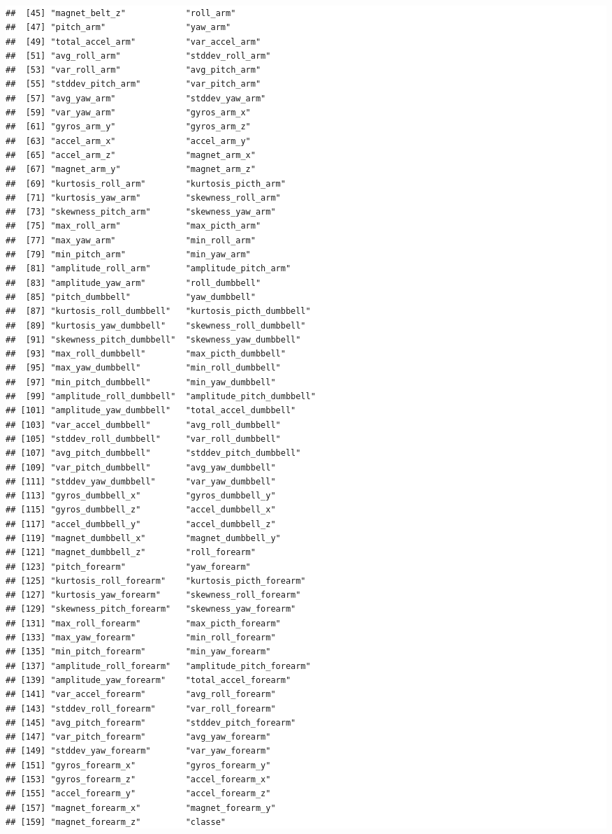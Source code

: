 ```
##  [45] "magnet_belt_z"            "roll_arm"                
##  [47] "pitch_arm"                "yaw_arm"                 
##  [49] "total_accel_arm"          "var_accel_arm"           
##  [51] "avg_roll_arm"             "stddev_roll_arm"         
##  [53] "var_roll_arm"             "avg_pitch_arm"           
##  [55] "stddev_pitch_arm"         "var_pitch_arm"           
##  [57] "avg_yaw_arm"              "stddev_yaw_arm"          
##  [59] "var_yaw_arm"              "gyros_arm_x"             
##  [61] "gyros_arm_y"              "gyros_arm_z"             
##  [63] "accel_arm_x"              "accel_arm_y"             
##  [65] "accel_arm_z"              "magnet_arm_x"            
##  [67] "magnet_arm_y"             "magnet_arm_z"            
##  [69] "kurtosis_roll_arm"        "kurtosis_picth_arm"      
##  [71] "kurtosis_yaw_arm"         "skewness_roll_arm"       
##  [73] "skewness_pitch_arm"       "skewness_yaw_arm"        
##  [75] "max_roll_arm"             "max_picth_arm"           
##  [77] "max_yaw_arm"              "min_roll_arm"            
##  [79] "min_pitch_arm"            "min_yaw_arm"             
##  [81] "amplitude_roll_arm"       "amplitude_pitch_arm"     
##  [83] "amplitude_yaw_arm"        "roll_dumbbell"           
##  [85] "pitch_dumbbell"           "yaw_dumbbell"            
##  [87] "kurtosis_roll_dumbbell"   "kurtosis_picth_dumbbell" 
##  [89] "kurtosis_yaw_dumbbell"    "skewness_roll_dumbbell"  
##  [91] "skewness_pitch_dumbbell"  "skewness_yaw_dumbbell"   
##  [93] "max_roll_dumbbell"        "max_picth_dumbbell"      
##  [95] "max_yaw_dumbbell"         "min_roll_dumbbell"       
##  [97] "min_pitch_dumbbell"       "min_yaw_dumbbell"        
##  [99] "amplitude_roll_dumbbell"  "amplitude_pitch_dumbbell"
## [101] "amplitude_yaw_dumbbell"   "total_accel_dumbbell"    
## [103] "var_accel_dumbbell"       "avg_roll_dumbbell"       
## [105] "stddev_roll_dumbbell"     "var_roll_dumbbell"       
## [107] "avg_pitch_dumbbell"       "stddev_pitch_dumbbell"   
## [109] "var_pitch_dumbbell"       "avg_yaw_dumbbell"        
## [111] "stddev_yaw_dumbbell"      "var_yaw_dumbbell"        
## [113] "gyros_dumbbell_x"         "gyros_dumbbell_y"        
## [115] "gyros_dumbbell_z"         "accel_dumbbell_x"        
## [117] "accel_dumbbell_y"         "accel_dumbbell_z"        
## [119] "magnet_dumbbell_x"        "magnet_dumbbell_y"       
## [121] "magnet_dumbbell_z"        "roll_forearm"            
## [123] "pitch_forearm"            "yaw_forearm"             
## [125] "kurtosis_roll_forearm"    "kurtosis_picth_forearm"  
## [127] "kurtosis_yaw_forearm"     "skewness_roll_forearm"   
## [129] "skewness_pitch_forearm"   "skewness_yaw_forearm"    
## [131] "max_roll_forearm"         "max_picth_forearm"       
## [133] "max_yaw_forearm"          "min_roll_forearm"        
## [135] "min_pitch_forearm"        "min_yaw_forearm"         
## [137] "amplitude_roll_forearm"   "amplitude_pitch_forearm" 
## [139] "amplitude_yaw_forearm"    "total_accel_forearm"     
## [141] "var_accel_forearm"        "avg_roll_forearm"        
## [143] "stddev_roll_forearm"      "var_roll_forearm"        
## [145] "avg_pitch_forearm"        "stddev_pitch_forearm"    
## [147] "var_pitch_forearm"        "avg_yaw_forearm"         
## [149] "stddev_yaw_forearm"       "var_yaw_forearm"         
## [151] "gyros_forearm_x"          "gyros_forearm_y"         
## [153] "gyros_forearm_z"          "accel_forearm_x"         
## [155] "accel_forearm_y"          "accel_forearm_z"         
## [157] "magnet_forearm_x"         "magnet_forearm_y"        
## [159] "magnet_forearm_z"         "classe"
```


[1]: http://groupware.les.inf.puc-rio.br/har 